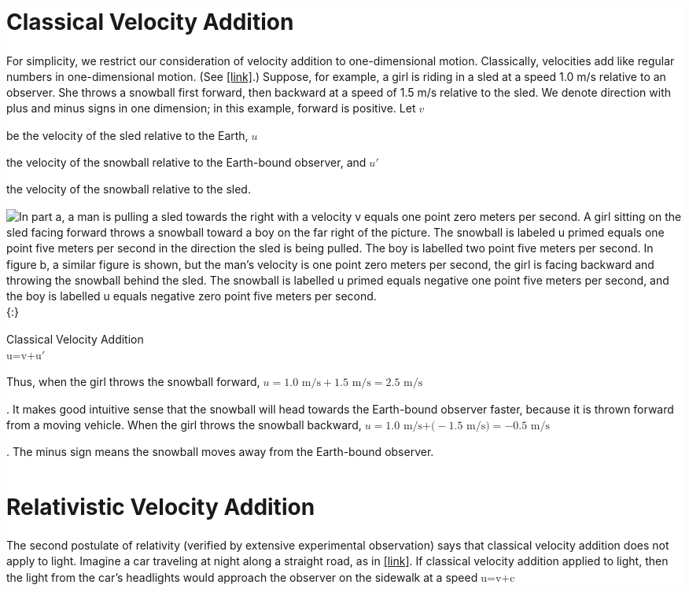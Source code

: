 # Classical Velocity Addition

For simplicity, we restrict our consideration of velocity addition to one-dimensional motion. Classically, velocities add like regular numbers in one-dimensional motion. (See [\[link\]](#fs-id1664936).) Suppose, for example, a girl is riding in a sled at a speed 1.0 m/s relative to an observer. She throws a snowball first forward, then backward at a speed of 1.5 m/s relative to the sled. We denote direction with plus and minus signs in one dimension; in this example, forward is positive. Let <math xmlns="http://www.w3.org/1998/Math/MathML"><semantics><mrow><mrow><mi>v</mi></mrow><mrow /></mrow><annotation encoding="StarMath 5.0"> size 12{v} {}</annotation></semantics></math>

 be the velocity of the sled relative to the Earth, <math xmlns="http://www.w3.org/1998/Math/MathML"><semantics><mrow><mrow><mi>u</mi></mrow><mrow /></mrow><annotation encoding="StarMath 5.0"> size 12{u} {}</annotation></semantics></math>

 the velocity of the snowball relative to the Earth-bound observer, and <math xmlns="http://www.w3.org/1998/Math/MathML"><semantics><mrow><mrow><mi>u</mi><mrow><mo>′</mo></mrow></mrow><mrow /></mrow><annotation encoding="StarMath 5.0"> size 12{u rSup { size 8{'} } } {}</annotation></semantics></math>

 the velocity of the snowball relative to the sled.

![In part a, a man is pulling a sled towards the right with a velocity v equals one point zero meters per second. A girl sitting on the sled facing forward throws a snowball toward a boy on the far right of the picture. The snowball is labeled u primed equals one point five meters per second in the direction the sled is being pulled. The boy is labelled two point five meters per second. In figure b, a similar figure is shown, but the man&#x2019;s velocity is one point zero meters per second, the girl is facing backward and throwing the snowball behind the sled. The snowball is labelled u primed equals negative one point five meters per second, and the boy is labelled u equals negative zero point five meters per second.](../resources/Figure_29_04_02a.jpg "Classically, velocities add like ordinary numbers in one-dimensional motion. Here the girl throws a snowball forward and then backward from a sled. The velocity of the sled relative to the Earth is v=1.0m/s size 12{ ital &quot;v=&quot;1 &quot;.&quot; 0`&quot;m/s&quot;} {}. The velocity of the snowball relative to the truck is u&#x2032; size 12{u rSup { size 8{'} } } {}, while its velocity relative to the Earth is u size 12{u} {}. Classically, u=v+u&#x2032;."){:}

<div data-type="note" class="note" data-has-label="true" data-label="">
<div data-type="title" class="title">
Classical Velocity Addition
</div>
<div data-type="equation" class="equation" id="eip-742">
<math xmlns="http://www.w3.org/1998/Math/MathML"> <semantics> <mrow> <mrow> <mrow> <mstyle fontstyle="italic"> <mtext>u=v+u</mtext> </mstyle> <mrow> <mo>′</mo> </mrow> </mrow> </mrow> </mrow> </semantics> </math>
</div>
</div>

Thus, when the girl throws the snowball forward, <math xmlns="http://www.w3.org/1998/Math/MathML"><semantics><mrow><mrow><mrow><mrow><mi fontstyle="italic">u</mi><mo>=</mo><mn>1.0 m/s</mn><mo stretchy="false">+</mo><mn>1.5 m/s</mn><mo stretchy="false">=</mo><mn>2.5 m/s</mn></mrow></mrow></mrow></mrow></semantics></math>

. It makes good intuitive sense that the snowball will head towards the Earth-bound observer faster, because it is thrown forward from a moving vehicle. When the girl throws the snowball backward, <math xmlns="http://www.w3.org/1998/Math/MathML"><semantics><mrow><mrow><mrow><mi>u</mi><mo>=</mo><mn>1.0 m/s</mn><mrow><mrow><mo stretchy="false">+</mo><mo stretchy="false">(</mo></mrow><mo stretchy="false">−</mo><mn>1.5 m/s</mn></mrow><mrow><mo stretchy="false">)</mo><mo stretchy="false">=</mo><mrow><mo stretchy="false">−</mo><mn>0.5 m/s</mn></mrow></mrow></mrow></mrow></mrow></semantics></math>

. The minus sign means the snowball moves away from the Earth-bound observer.

# Relativistic Velocity Addition

The second postulate of relativity (verified by extensive experimental observation) says that classical velocity addition does not apply to light. Imagine a car traveling at night along a straight road, as in [\[link\]](#fs-id2834724). If classical velocity addition applied to light, then the light from the car’s headlights would approach the observer on the sidewalk at a speed <math xmlns="http://www.w3.org/1998/Math/MathML"><semantics><mrow><mrow><mstyle fontstyle="italic"><mrow><mtext>u=v+c</mtext></mrow></mstyle></mrow><mrow /></mrow><annotation encoding="StarMath 5.0"> size 12{ ital "u=v+c"} {}</annotation></semantics></math>
